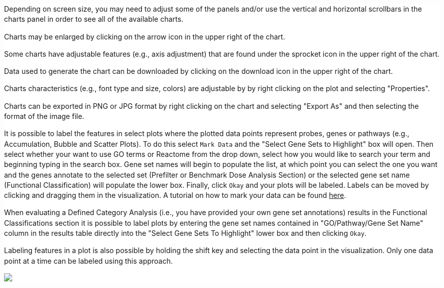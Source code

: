 Depending on screen size, you may need to adjust some of the panels and/or use the vertical and horizontal scrollbars in the charts panel in order to see all of the available charts.

Charts may be enlarged by clicking on the arrow icon in the upper right of the chart.

Some charts have adjustable features (e.g., axis adjustment) that are found under the sprocket icon in the upper right of the chart.

Data used to generate the chart can be downloaded by clicking on the download icon in the upper right of the chart.

Charts characteristics (e.g., font type and size, colors) are adjustable by by right clicking on the plot and selecting "Properties". 

Charts can be exported in PNG or JPG format by right clicking on the chart and selecting "Export As" and then selecting the format of the image file.

It is possible to label the features in select plots where the plotted data points represent probes, genes or pathways (e.g., Accumulation, Bubble and Scatter Plots). To do this select `Mark Data` and the "Select Gene Sets to Highlight" box will open. Then select whether your want to use GO terms or Reactome from the drop down, select how you would like to search your term and beginning typing in the search box. Gene set names will begin to populate the list, at which point you can select the one you want and the genes annotate to the selected set  (Prefilter or Benchmark Dose Analysis Section) or the selected gene set name (Functional Classification) will populate the lower box. Finally, click `Okay` and your plots will be labeled. Labels can be moved by clicking and dragging them in the visualization. A tutorial on how to mark your data can be found [here](https://youtu.be/dU3TjSbAZ6A).

When evaluating a Defined Category Analysis (i.e., you have provided your own gene set annotations) results in the Functional Classifications section it is possible to label plots by entering the gene set names contained in "GO/Pathway/Gene Set Name" column in the results table directly into the "Select Gene Sets To Highlight" lower box and then clicking `Okay`.  

Labeling features in a plot is also possible by holding the shift key and selecting the data point in the visualization. Only one data point at a time can be labeled using this approach.

![](https://github.com/auerbachs/BMDExpress-2.0/blob/master/media/popup-individual-chart.png?raw=true)